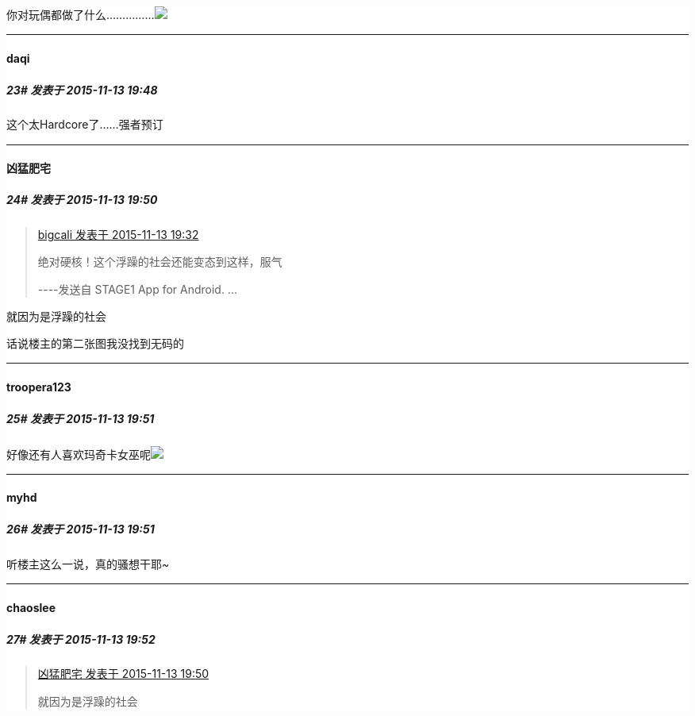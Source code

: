 
你对玩偶都做了什么……………<img src="https://static.saraba1st.com/image/smiley/face/74.gif" referrerpolicy="no-referrer">


*****

####  daqi  
##### 23#       发表于 2015-11-13 19:48


这个太Hardcore了……强者预订


*****

####  凶猛肥宅  
##### 24#       发表于 2015-11-13 19:50


<blockquote><a href="httphttps://bbs.saraba1st.com/2b/forum.php?mod=redirect&amp;goto=findpost&amp;pid=30732949&amp;ptid=1171904" target="_blank">bigcali 发表于 2015-11-13 19:32</a>

绝对硬核！这个浮躁的社会还能变态到这样，服气


----发送自 STAGE1 App for Android. ...</blockquote>
就因为是浮躁的社会

话说楼主的第二张图我没找到无码的


*****

####  troopera123  
##### 25#       发表于 2015-11-13 19:51


好像还有人喜欢玛奇卡女巫呢<img src="https://static.saraba1st.com/image/smiley/face/191.gif" referrerpolicy="no-referrer">


*****

####  myhd  
##### 26#       发表于 2015-11-13 19:51


听楼主这么一说，真的骚想干耶~


*****

####  chaoslee  
##### 27#       发表于 2015-11-13 19:52


<blockquote><a href="httphttps://bbs.saraba1st.com/2b/forum.php?mod=redirect&amp;goto=findpost&amp;pid=30733070&amp;ptid=1171904" target="_blank">凶猛肥宅 发表于 2015-11-13 19:50</a>

就因为是浮躁的社会
